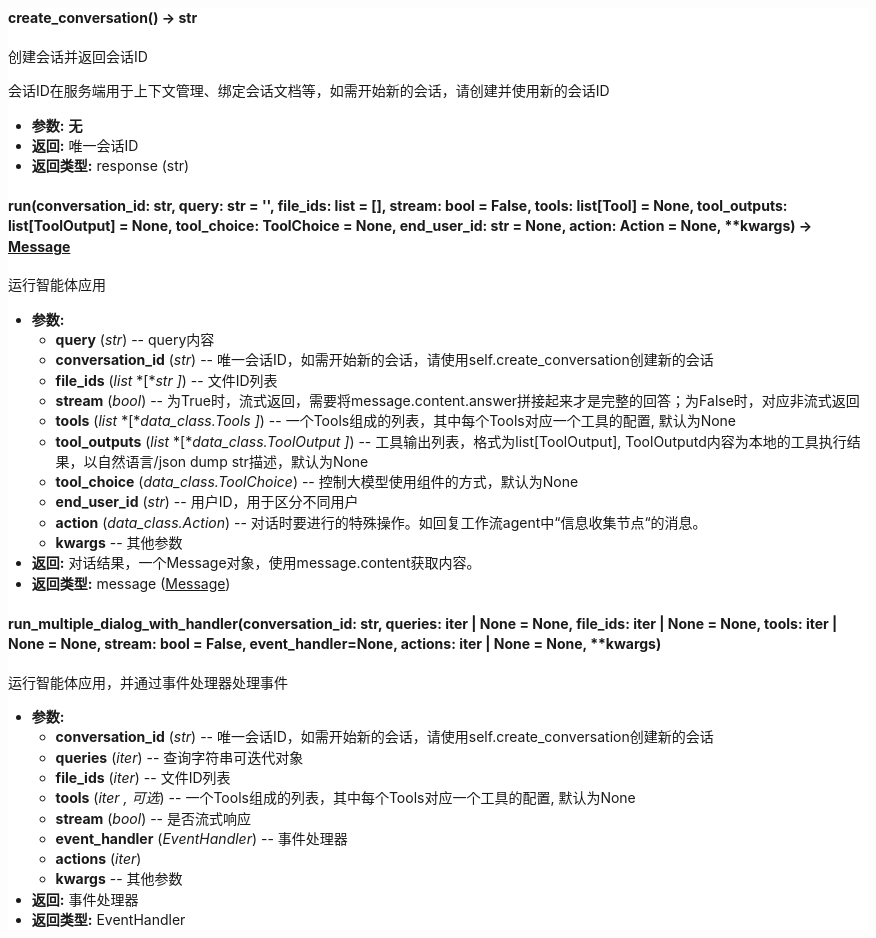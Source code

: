 #### create_conversation() → str

创建会话并返回会话ID

会话ID在服务端用于上下文管理、绑定会话文档等，如需开始新的会话，请创建并使用新的会话ID

* **参数:**
  **无**
* **返回:**
  唯一会话ID
* **返回类型:**
  response (str)

#### run(conversation_id: str, query: str = '', file_ids: list = [], stream: bool = False, tools: list[Tool] = None, tool_outputs: list[ToolOutput] = None, tool_choice: ToolChoice = None, end_user_id: str = None, action: Action = None, \*\*kwargs) → [Message](appbuilder.core.md#appbuilder.core.message.Message)

运行智能体应用

* **参数:**
  * **query** (*str*) -- query内容
  * **conversation_id** (*str*) -- 唯一会话ID，如需开始新的会话，请使用self.create_conversation创建新的会话
  * **file_ids** (*list* *[**str* *]*) -- 文件ID列表
  * **stream** (*bool*) -- 为True时，流式返回，需要将message.content.answer拼接起来才是完整的回答；为False时，对应非流式返回
  * **tools** (*list* *[**data_class.Tools* *]*) -- 一个Tools组成的列表，其中每个Tools对应一个工具的配置, 默认为None
  * **tool_outputs** (*list* *[**data_class.ToolOutput* *]*) -- 工具输出列表，格式为list[ToolOutput], ToolOutputd内容为本地的工具执行结果，以自然语言/json dump str描述，默认为None
  * **tool_choice** (*data_class.ToolChoice*) -- 控制大模型使用组件的方式，默认为None
  * **end_user_id** (*str*) -- 用户ID，用于区分不同用户
  * **action** (*data_class.Action*) -- 对话时要进行的特殊操作。如回复工作流agent中“信息收集节点“的消息。
  * **kwargs** -- 其他参数
* **返回:**
  对话结果，一个Message对象，使用message.content获取内容。
* **返回类型:**
  message ([Message](appbuilder.core.md#appbuilder.core.message.Message))

#### run_multiple_dialog_with_handler(conversation_id: str, queries: iter | None = None, file_ids: iter | None = None, tools: iter | None = None, stream: bool = False, event_handler=None, actions: iter | None = None, \*\*kwargs)

运行智能体应用，并通过事件处理器处理事件

* **参数:**
  * **conversation_id** (*str*) -- 唯一会话ID，如需开始新的会话，请使用self.create_conversation创建新的会话
  * **queries** (*iter*) -- 查询字符串可迭代对象
  * **file_ids** (*iter*) -- 文件ID列表
  * **tools** (*iter* *,*  *可选*) -- 一个Tools组成的列表，其中每个Tools对应一个工具的配置, 默认为None
  * **stream** (*bool*) -- 是否流式响应
  * **event_handler** (*EventHandler*) -- 事件处理器
  * **actions** (*iter*)
  * **kwargs** -- 其他参数
* **返回:**
  事件处理器
* **返回类型:**
  EventHandler
